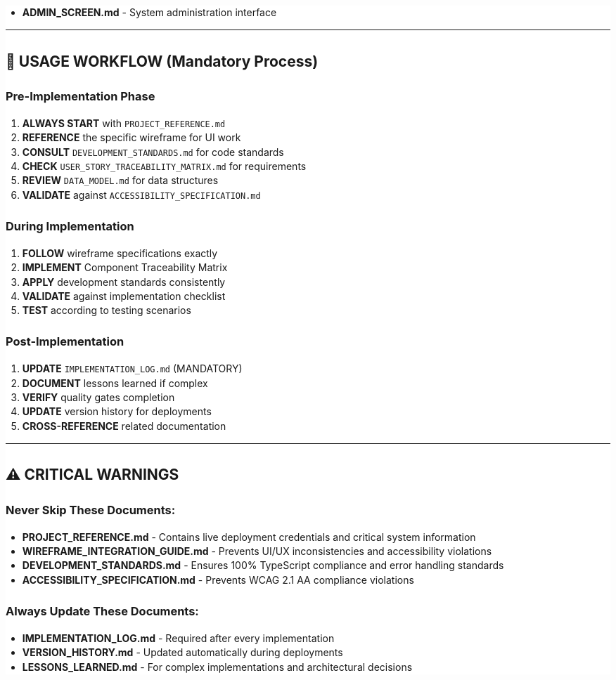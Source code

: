 - **ADMIN_SCREEN.md** - System administration interface

---

## 🚀 **USAGE WORKFLOW** (Mandatory Process)

### Pre-Implementation Phase

1. **ALWAYS START** with `PROJECT_REFERENCE.md`
2. **REFERENCE** the specific wireframe for UI work
3. **CONSULT** `DEVELOPMENT_STANDARDS.md` for code standards
4. **CHECK** `USER_STORY_TRACEABILITY_MATRIX.md` for requirements
5. **REVIEW** `DATA_MODEL.md` for data structures
6. **VALIDATE** against `ACCESSIBILITY_SPECIFICATION.md`

### During Implementation

1. **FOLLOW** wireframe specifications exactly
2. **IMPLEMENT** Component Traceability Matrix
3. **APPLY** development standards consistently
4. **VALIDATE** against implementation checklist
5. **TEST** according to testing scenarios

### Post-Implementation

1. **UPDATE** `IMPLEMENTATION_LOG.md` (MANDATORY)
2. **DOCUMENT** lessons learned if complex
3. **VERIFY** quality gates completion
4. **UPDATE** version history for deployments
5. **CROSS-REFERENCE** related documentation

---

## ⚠️ **CRITICAL WARNINGS**

### Never Skip These Documents:

- **PROJECT_REFERENCE.md** - Contains live deployment credentials and critical
  system information
- **WIREFRAME_INTEGRATION_GUIDE.md** - Prevents UI/UX inconsistencies and
  accessibility violations
- **DEVELOPMENT_STANDARDS.md** - Ensures 100% TypeScript compliance and error
  handling standards
- **ACCESSIBILITY_SPECIFICATION.md** - Prevents WCAG 2.1 AA compliance
  violations

### Always Update These Documents:

- **IMPLEMENTATION_LOG.md** - Required after every implementation
- **VERSION_HISTORY.md** - Updated automatically during deployments
- **LESSONS_LEARNED.md** - For complex implementations and architectural
  decisions

